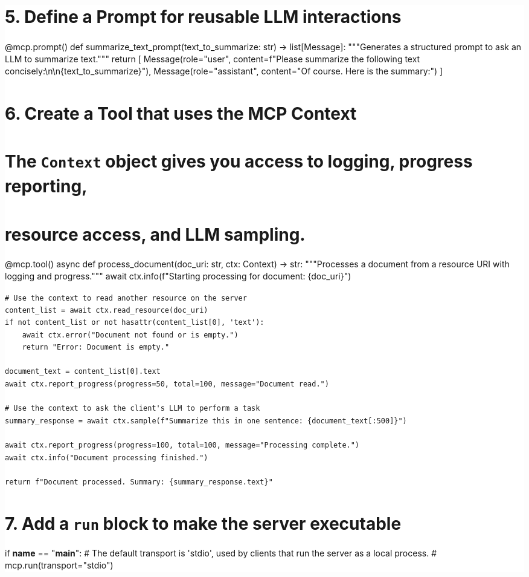 
# 5. Define a Prompt for reusable LLM interactions
@mcp.prompt()
def summarize_text_prompt(text_to_summarize: str) -> list[Message]:
    """Generates a structured prompt to ask an LLM to summarize text."""
    return [
        Message(role="user", content=f"Please summarize the following text concisely:\n\n{text_to_summarize}"),
        Message(role="assistant", content="Of course. Here is the summary:")
    ]

# 6. Create a Tool that uses the MCP Context
# The `Context` object gives you access to logging, progress reporting,
# resource access, and LLM sampling.
@mcp.tool()
async def process_document(doc_uri: str, ctx: Context) -> str:
    """Processes a document from a resource URI with logging and progress."""
    await ctx.info(f"Starting processing for document: {doc_uri}")

    # Use the context to read another resource on the server
    content_list = await ctx.read_resource(doc_uri)
    if not content_list or not hasattr(content_list[0], 'text'):
        await ctx.error("Document not found or is empty.")
        return "Error: Document is empty."
    
    document_text = content_list[0].text
    await ctx.report_progress(progress=50, total=100, message="Document read.")

    # Use the context to ask the client's LLM to perform a task
    summary_response = await ctx.sample(f"Summarize this in one sentence: {document_text[:500]}")

    await ctx.report_progress(progress=100, total=100, message="Processing complete.")
    await ctx.info("Document processing finished.")
    
    return f"Document processed. Summary: {summary_response.text}"

# 7. Add a `run` block to make the server executable
if __name__ == "__main__":
    # The default transport is 'stdio', used by clients that run the server as a local process.
    # mcp.run(transport="stdio")
